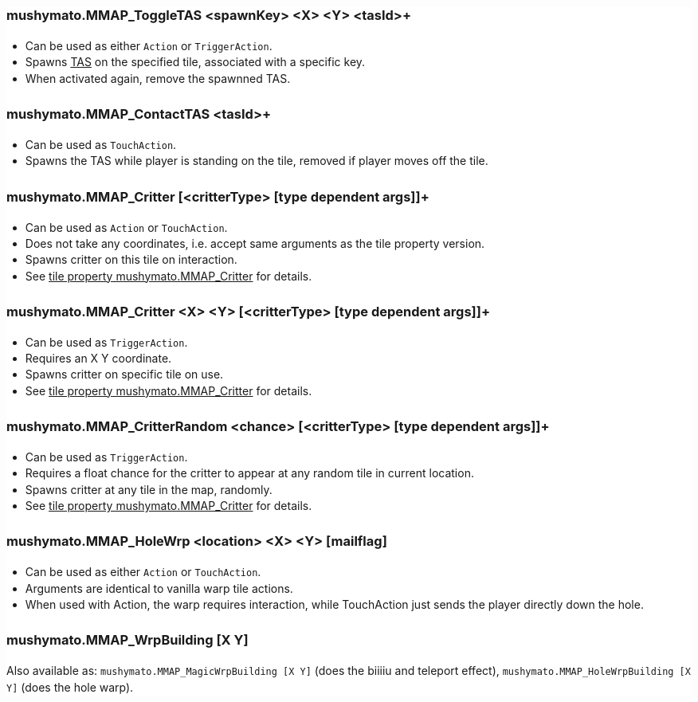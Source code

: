 ### mushymato.MMAP_ToggleTAS \<spawnKey\> \<X\> \<Y\> \<tasId\>+

- Can be used as either `Action` or `TriggerAction`.
- Spawns [TAS](temporary-animated-sprites.md) on the specified tile, associated with a specific key.
- When activated again, remove the spawnned TAS.

### mushymato.MMAP_ContactTAS \<tasId\>+

- Can be used as `TouchAction`.
- Spawns the TAS while player is standing on the tile, removed if player moves off the tile.

### mushymato.MMAP_Critter [\<critterType\> [type dependent args]]+ <a name="mushymato.MMAP_Critter"></a>

- Can be used as `Action` or `TouchAction`.
- Does not take any coordinates, i.e. accept same arguments as the tile property version.
- Spawns critter on this tile on interaction.
- See [tile property mushymato.MMAP_Critter](tile-properties.md#mushymato.MMAP_Critter) for details.

### mushymato.MMAP_Critter \<X\> \<Y\> [\<critterType\> [type dependent args]]+

- Can be used as `TriggerAction`.
- Requires an X Y coordinate.
- Spawns critter on specific tile on use.
- See [tile property mushymato.MMAP_Critter](tile-properties.md#mushymato.MMAP_Critter) for details.

### mushymato.MMAP_CritterRandom \<chance\> [\<critterType\> [type dependent args]]+

- Can be used as `TriggerAction`.
- Requires a float chance for the critter to appear at any random tile in current location.
- Spawns critter at any tile in the map, randomly.
- See [tile property mushymato.MMAP_Critter](tile-properties.md#mushymato.MMAP_Critter) for details.

### mushymato.MMAP_HoleWrp \<location\> \<X\> \<Y\> [mailflag]

- Can be used as either `Action` or `TouchAction`.
- Arguments are identical to vanilla warp tile actions.
- When used with Action, the warp requires interaction, while TouchAction just sends the player directly down the hole.

### mushymato.MMAP_WrpBuilding [X Y]

Also available as: `mushymato.MMAP_MagicWrpBuilding [X Y]` (does the biiiiu and teleport effect), `mushymato.MMAP_HoleWrpBuilding [X Y]` (does the hole warp).
